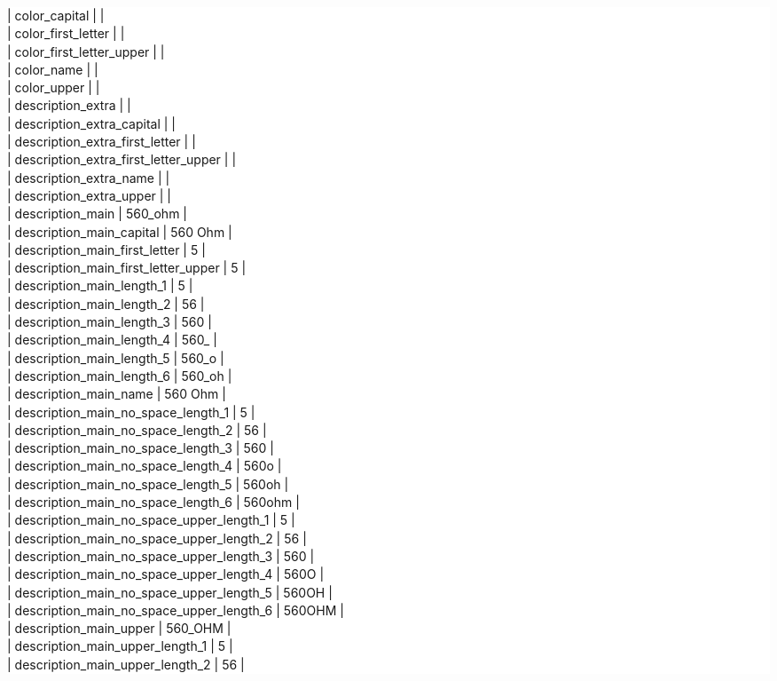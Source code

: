 | color_capital |  |  
| color_first_letter |  |  
| color_first_letter_upper |  |  
| color_name |  |  
| color_upper |  |  
| description_extra |  |  
| description_extra_capital |  |  
| description_extra_first_letter |  |  
| description_extra_first_letter_upper |  |  
| description_extra_name |  |  
| description_extra_upper |  |  
| description_main | 560_ohm |  
| description_main_capital | 560 Ohm |  
| description_main_first_letter | 5 |  
| description_main_first_letter_upper | 5 |  
| description_main_length_1 | 5 |  
| description_main_length_2 | 56 |  
| description_main_length_3 | 560 |  
| description_main_length_4 | 560_ |  
| description_main_length_5 | 560_o |  
| description_main_length_6 | 560_oh |  
| description_main_name | 560 Ohm |  
| description_main_no_space_length_1 | 5 |  
| description_main_no_space_length_2 | 56 |  
| description_main_no_space_length_3 | 560 |  
| description_main_no_space_length_4 | 560o |  
| description_main_no_space_length_5 | 560oh |  
| description_main_no_space_length_6 | 560ohm |  
| description_main_no_space_upper_length_1 | 5 |  
| description_main_no_space_upper_length_2 | 56 |  
| description_main_no_space_upper_length_3 | 560 |  
| description_main_no_space_upper_length_4 | 560O |  
| description_main_no_space_upper_length_5 | 560OH |  
| description_main_no_space_upper_length_6 | 560OHM |  
| description_main_upper | 560_OHM |  
| description_main_upper_length_1 | 5 |  
| description_main_upper_length_2 | 56 |  
